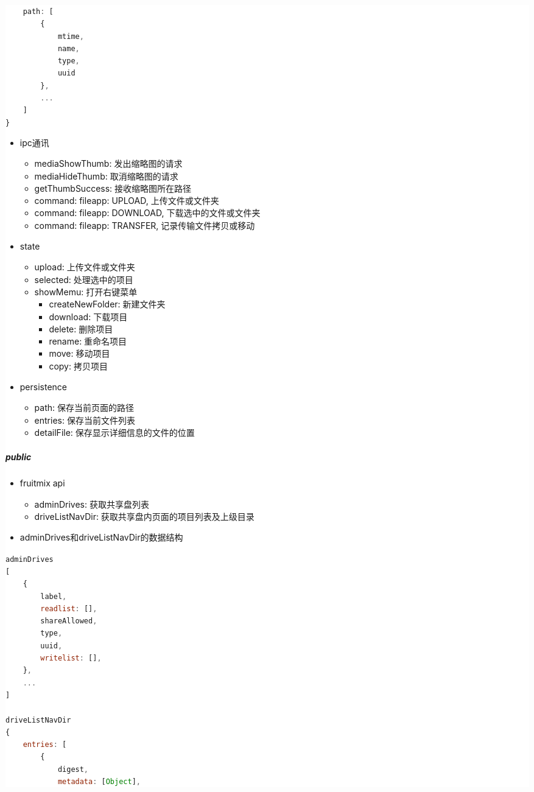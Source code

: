```js
    path: [
        {
            mtime,
            name,
            type,
            uuid
        },
        ...
    ]
}
```

* ipc通讯

    * mediaShowThumb: 发出缩略图的请求
    * mediaHideThumb: 取消缩略图的请求
    * getThumbSuccess: 接收缩略图所在路径
    * command: fileapp: UPLOAD, 上传文件或文件夹
    * command: fileapp: DOWNLOAD, 下载选中的文件或文件夹
    * command: fileapp: TRANSFER, 记录传输文件拷贝或移动

* state

    * upload: 上传文件或文件夹
    * selected: 处理选中的项目
    * showMemu: 打开右键菜单
        * createNewFolder: 新建文件夹
        * download: 下载项目
        * delete: 删除项目
        * rename: 重命名项目
        * move: 移动项目
        * copy: 拷贝项目

* persistence

    * path: 保存当前页面的路径
    * entries: 保存当前文件列表
    * detailFile: 保存显示详细信息的文件的位置

##### public

* fruitmix api

    * adminDrives: 获取共享盘列表
    * driveListNavDir: 获取共享盘内页面的项目列表及上级目录

* adminDrives和driveListNavDir的数据结构

```js
adminDrives
[
    {
        label,
        readlist: [],
        shareAllowed,
        type,
        uuid,
        writelist: [],
    },
    ...
]

driveListNavDir
{
    entries: [
        {
            digest,
            metadata: [Object],
```